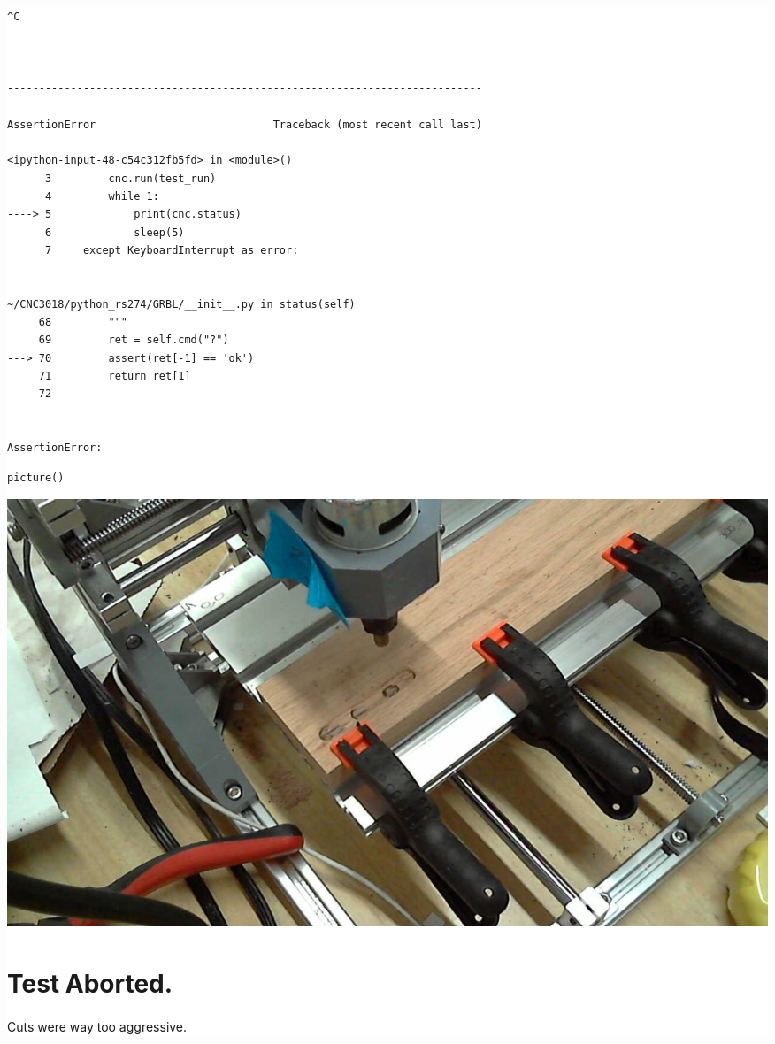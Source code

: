 ```python
```

    ^C



    ---------------------------------------------------------------------------

    AssertionError                            Traceback (most recent call last)

    <ipython-input-48-c54c312fb5fd> in <module>()
          3         cnc.run(test_run)
          4         while 1:
    ----> 5             print(cnc.status)
          6             sleep(5)
          7     except KeyboardInterrupt as error:


    ~/CNC3018/python_rs274/GRBL/__init__.py in status(self)
         68         """
         69         ret = self.cmd("?")
    ---> 70         assert(ret[-1] == 'ok')
         71         return ret[1]
         72 


    AssertionError: 



```python
picture()
```


![jpeg](SpindleTests-Copy1_files/SpindleTests-Copy1_18_0.jpeg)


# Test Aborted.

Cuts were way too aggressive.

